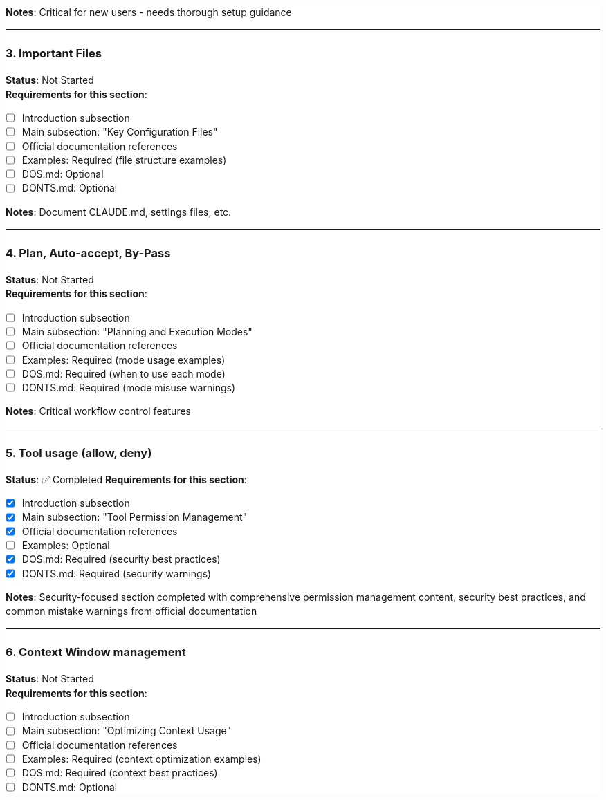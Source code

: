 **Notes**: Critical for new users - needs thorough setup guidance

---

### 3. Important Files
**Status**: Not Started  
**Requirements for this section**:
- [ ] Introduction subsection
- [ ] Main subsection: "Key Configuration Files"
- [ ] Official documentation references
- [ ] Examples: Required (file structure examples)
- [ ] DOS.md: Optional
- [ ] DONTS.md: Optional

**Notes**: Document CLAUDE.md, settings files, etc.

---

### 4. Plan, Auto-accept, By-Pass
**Status**: Not Started  
**Requirements for this section**:
- [ ] Introduction subsection
- [ ] Main subsection: "Planning and Execution Modes"
- [ ] Official documentation references
- [ ] Examples: Required (mode usage examples)
- [ ] DOS.md: Required (when to use each mode)
- [ ] DONTS.md: Required (mode misuse warnings)

**Notes**: Critical workflow control features

---

### 5. Tool usage (allow, deny)
**Status**: ✅ Completed
**Requirements for this section**:
- [x] Introduction subsection
- [x] Main subsection: "Tool Permission Management"
- [x] Official documentation references
- [ ] Examples: Optional
- [x] DOS.md: Required (security best practices)
- [x] DONTS.md: Required (security warnings)

**Notes**: Security-focused section completed with comprehensive permission management content, security best practices, and common mistake warnings from official documentation

---

### 6. Context Window management
**Status**: Not Started  
**Requirements for this section**:
- [ ] Introduction subsection
- [ ] Main subsection: "Optimizing Context Usage"
- [ ] Official documentation references
- [ ] Examples: Required (context optimization examples)
- [ ] DOS.md: Required (context best practices)
- [ ] DONTS.md: Optional
